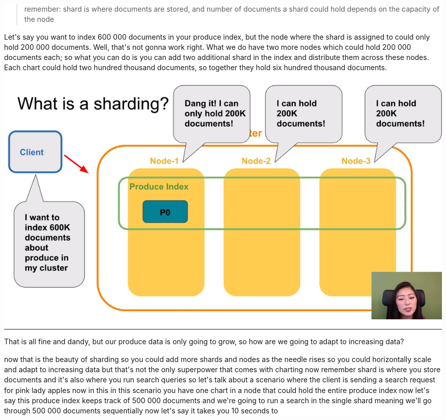 
> remember: shard is where documents are stored, and number of documents a shard could hold depends on the capacity of the node

Let's say you want to index 600 000 documents in your produce index, but the node where the shard is assigned to could only hold 200 000 documents. Well, that's not gonna work right. What we do have two more nodes which could hold 200 000 documents each; so what you can do is you can add two additional shard in the index and distribute them across these nodes. Each chart could hold two hundred thousand documents, so together they hold six hundred thousand documents. 

![](pics/08_2.png)

---

That is all fine and dandy, but our produce data is only going to grow, so how are we going to adapt to increasing data? 


now that is the beauty of sharding so you could add more shards and nodes as the needle
rises
so you could horizontally scale and
adapt to increasing data
but that's not the only superpower that
comes with charting
now remember shard is where you store
documents
and it's also where you run search
queries
so let's talk about a scenario where the
client is sending a search request
for pink lady apples now in this
in this scenario you have one chart in a
node
that could hold the entire produce index
now let's say this produce index keeps
track of
500 000 documents and we're going to run
a search
in the single shard meaning we'll go
through
500 000 documents sequentially
now let's say it takes you 10 seconds to